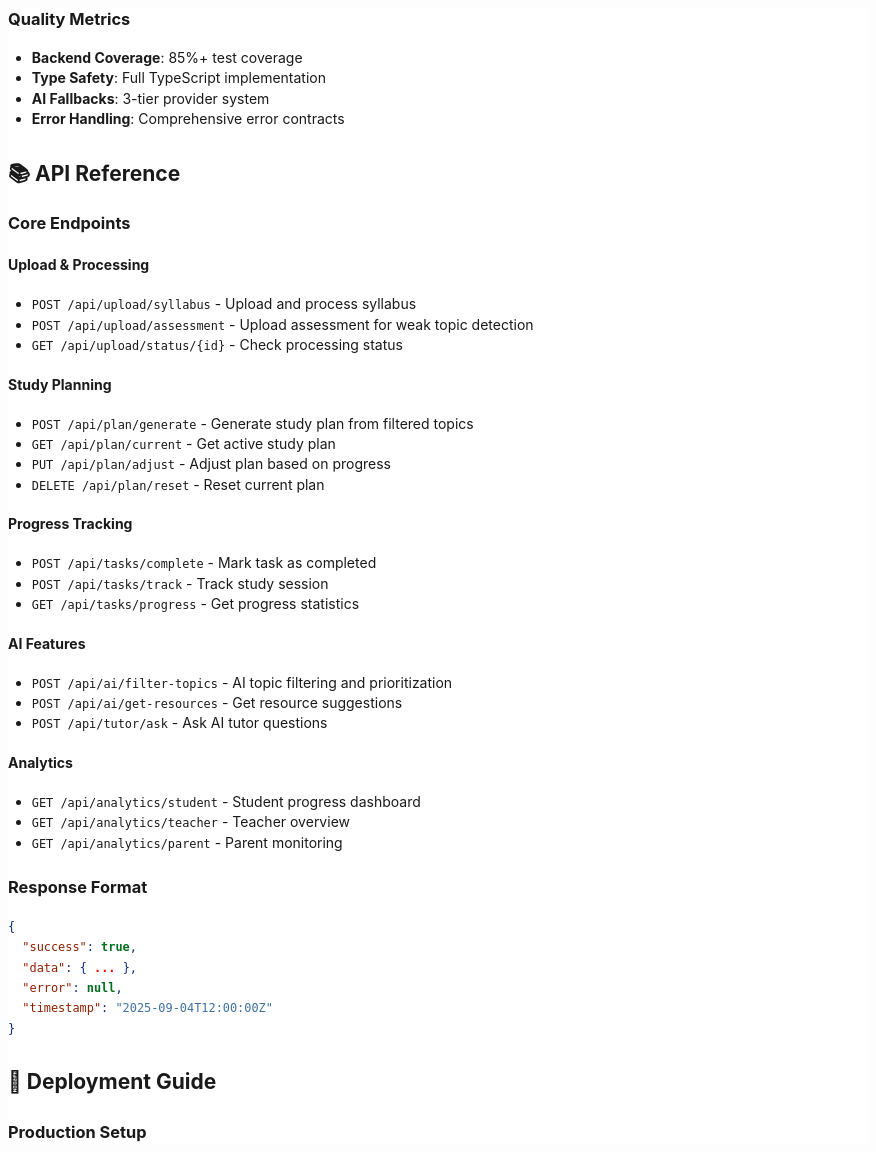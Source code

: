 ### **Quality Metrics**
- **Backend Coverage**: 85%+ test coverage
- **Type Safety**: Full TypeScript implementation
- **AI Fallbacks**: 3-tier provider system
- **Error Handling**: Comprehensive error contracts

## 📚 API Reference

### **Core Endpoints**

#### Upload & Processing
- `POST /api/upload/syllabus` - Upload and process syllabus
- `POST /api/upload/assessment` - Upload assessment for weak topic detection
- `GET /api/upload/status/{id}` - Check processing status

#### Study Planning
- `POST /api/plan/generate` - Generate study plan from filtered topics
- `GET /api/plan/current` - Get active study plan
- `PUT /api/plan/adjust` - Adjust plan based on progress
- `DELETE /api/plan/reset` - Reset current plan

#### Progress Tracking
- `POST /api/tasks/complete` - Mark task as completed
- `POST /api/tasks/track` - Track study session
- `GET /api/tasks/progress` - Get progress statistics

#### AI Features
- `POST /api/ai/filter-topics` - AI topic filtering and prioritization
- `POST /api/ai/get-resources` - Get resource suggestions
- `POST /api/tutor/ask` - Ask AI tutor questions

#### Analytics
- `GET /api/analytics/student` - Student progress dashboard
- `GET /api/analytics/teacher` - Teacher overview
- `GET /api/analytics/parent` - Parent monitoring

### **Response Format**
```json
{
  "success": true,
  "data": { ... },
  "error": null,
  "timestamp": "2025-09-04T12:00:00Z"
}
```

## 🚀 Deployment Guide

### **Production Setup**
